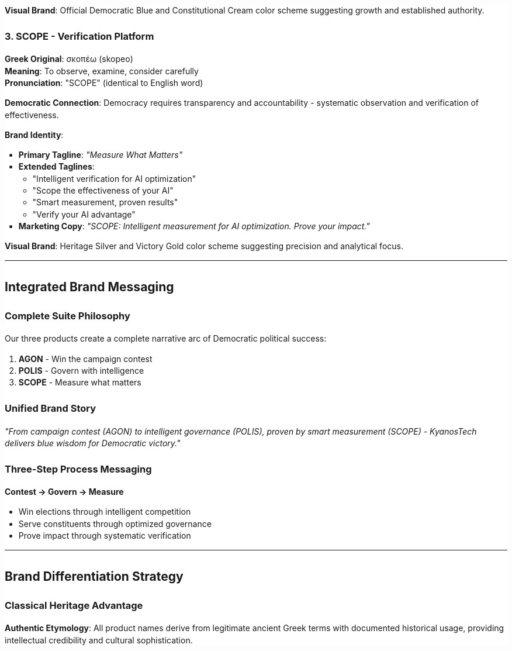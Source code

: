**Visual Brand**: Official Democratic Blue and Constitutional Cream color scheme suggesting growth and established authority.

### 3. SCOPE - Verification Platform
**Greek Original**: σκοπέω (skopeo)  
**Meaning**: To observe, examine, consider carefully  
**Pronunciation**: "SCOPE" (identical to English word)

**Democratic Connection**: Democracy requires transparency and accountability - systematic observation and verification of effectiveness.

**Brand Identity**:
- **Primary Tagline**: *"Measure What Matters"*
- **Extended Taglines**:
  - "Intelligent verification for AI optimization"
  - "Scope the effectiveness of your AI"
  - "Smart measurement, proven results"
  - "Verify your AI advantage"
- **Marketing Copy**: *"SCOPE: Intelligent measurement for AI optimization. Prove your impact."*

**Visual Brand**: Heritage Silver and Victory Gold color scheme suggesting precision and analytical focus.

---

## Integrated Brand Messaging

### Complete Suite Philosophy
Our three products create a complete narrative arc of Democratic political success:

1. **AGON** - Win the campaign contest
2. **POLIS** - Govern with intelligence
3. **SCOPE** - Measure what matters

### Unified Brand Story
*"From campaign contest (AGON) to intelligent governance (POLIS), proven by smart measurement (SCOPE) - KyanosTech delivers blue wisdom for Democratic victory."*

### Three-Step Process Messaging
**Contest → Govern → Measure**
- Win elections through intelligent competition
- Serve constituents through optimized governance
- Prove impact through systematic verification

---

## Brand Differentiation Strategy

### Classical Heritage Advantage
**Authentic Etymology**: All product names derive from legitimate ancient Greek terms with documented historical usage, providing intellectual credibility and cultural sophistication.
